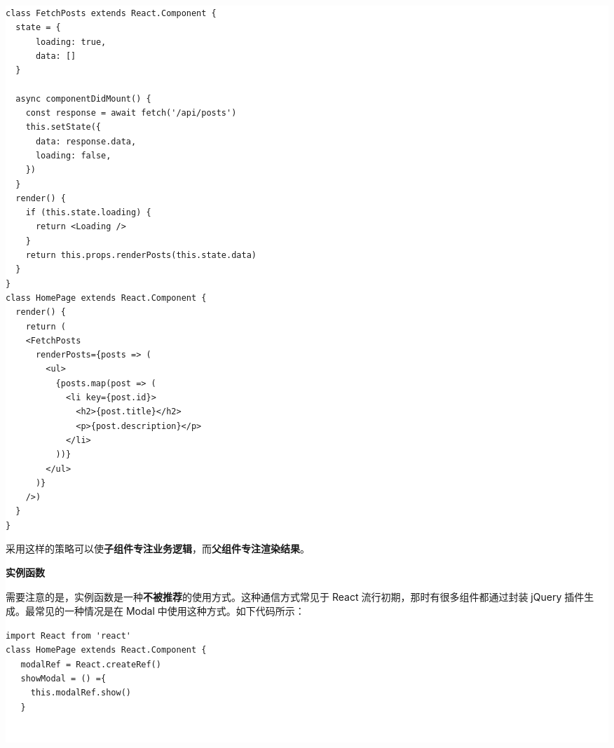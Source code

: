<pre class="lang-js" data-nodeid="1095"><code data-language="js"><span class="hljs-class"><span class="hljs-keyword">class</span> <span class="hljs-title">FetchPosts</span> <span class="hljs-keyword">extends</span> <span class="hljs-title">React</span>.<span class="hljs-title">Component</span> </span>{
  state = {
      <span class="hljs-attr">loading</span>: <span class="hljs-literal">true</span>,
      <span class="hljs-attr">data</span>: []
  }

  <span class="hljs-keyword">async</span> componentDidMount() {
    <span class="hljs-keyword">const</span> response = <span class="hljs-keyword">await</span> fetch(<span class="hljs-string">'/api/posts'</span>)
    <span class="hljs-keyword">this</span>.setState({
      <span class="hljs-attr">data</span>: response.data,
      <span class="hljs-attr">loading</span>: <span class="hljs-literal">false</span>,
    })
  }
  render() {
    <span class="hljs-keyword">if</span> (<span class="hljs-keyword">this</span>.state.loading) {
      <span class="hljs-keyword">return</span> <span class="xml"><span class="hljs-tag">&lt;<span class="hljs-name">Loading</span> /&gt;</span></span>
    }
    <span class="hljs-keyword">return</span> <span class="hljs-keyword">this</span>.props.renderPosts(<span class="hljs-keyword">this</span>.state.data)
  }
}
<span class="hljs-class"><span class="hljs-keyword">class</span> <span class="hljs-title">HomePage</span> <span class="hljs-keyword">extends</span> <span class="hljs-title">React</span>.<span class="hljs-title">Component</span> </span>{
  render() {
    <span class="hljs-keyword">return</span> (
    <span class="xml"><span class="hljs-tag">&lt;<span class="hljs-name">FetchPosts</span>
      <span class="hljs-attr">renderPosts</span>=<span class="hljs-string">{posts</span> =&gt;</span> (
        <span class="hljs-tag">&lt;<span class="hljs-name">ul</span>&gt;</span>
          {posts.map(post =&gt; (
            <span class="hljs-tag">&lt;<span class="hljs-name">li</span> <span class="hljs-attr">key</span>=<span class="hljs-string">{post.id}</span>&gt;</span>
              <span class="hljs-tag">&lt;<span class="hljs-name">h2</span>&gt;</span>{post.title}<span class="hljs-tag">&lt;/<span class="hljs-name">h2</span>&gt;</span>
              <span class="hljs-tag">&lt;<span class="hljs-name">p</span>&gt;</span>{post.description}<span class="hljs-tag">&lt;/<span class="hljs-name">p</span>&gt;</span>
            <span class="hljs-tag">&lt;/<span class="hljs-name">li</span>&gt;</span>
          ))}
        <span class="hljs-tag">&lt;/<span class="hljs-name">ul</span>&gt;</span>
      )}
    /&gt;</span>)
  }
}
</code></pre>
<p data-nodeid="1096">采用这样的策略可以使<strong data-nodeid="1222">子组件专注业务逻辑</strong>，而<strong data-nodeid="1223">父组件专注渲染结果</strong>。</p>
<p data-nodeid="1097"><strong data-nodeid="1227">实例函数</strong></p>
<p data-nodeid="1098">需要注意的是，实例函数是一种<strong data-nodeid="1233">不被推荐</strong>的使用方式。这种通信方式常见于 React 流行初期，那时有很多组件都通过封装 jQuery 插件生成。最常见的一种情况是在 Modal 中使用这种方式。如下代码所示：</p>
<pre class="lang-java" data-nodeid="1099"><code data-language="java"><span class="hljs-keyword">import</span> React from <span class="hljs-string">'react'</span>
<span class="hljs-class"><span class="hljs-keyword">class</span> <span class="hljs-title">HomePage</span> <span class="hljs-keyword">extends</span> <span class="hljs-title">React</span>.<span class="hljs-title">Component</span> </span>{
   modalRef = React.createRef()
   showModal = () ={
     <span class="hljs-keyword">this</span>.modalRef.show()
   }
